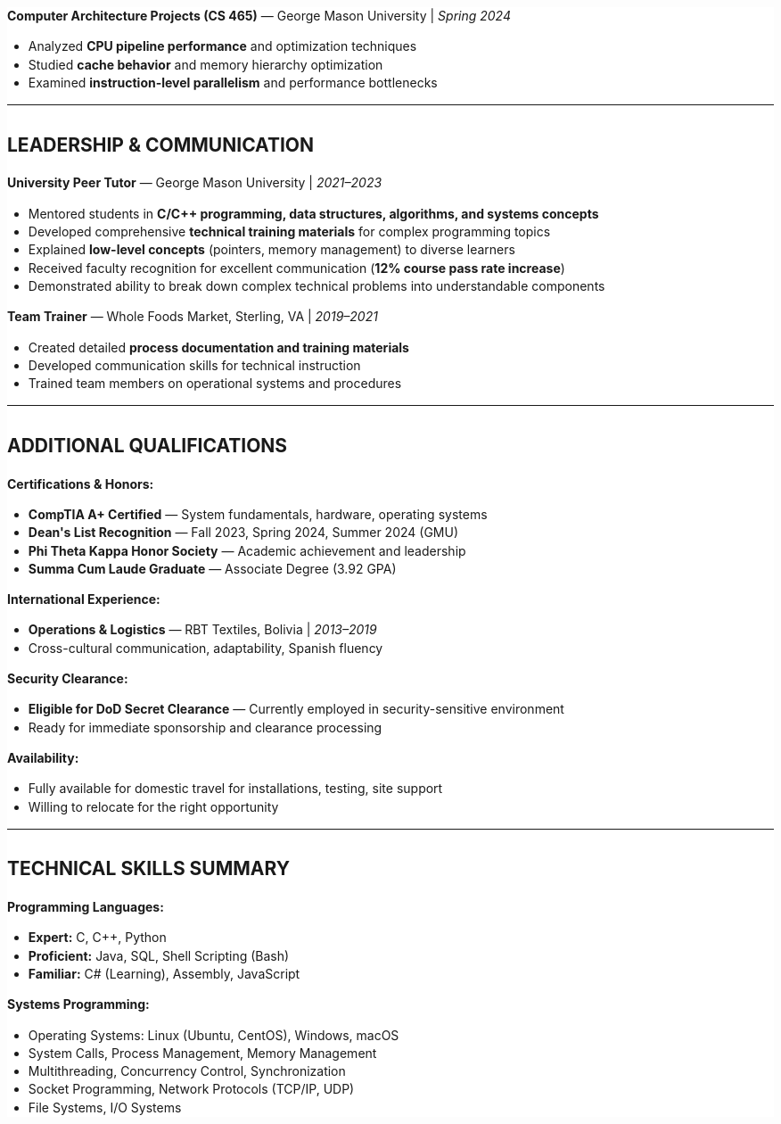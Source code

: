**Computer Architecture Projects (CS 465)** — George Mason University | *Spring 2024*
- Analyzed **CPU pipeline performance** and optimization techniques
- Studied **cache behavior** and memory hierarchy optimization
- Examined **instruction-level parallelism** and performance bottlenecks

---

## LEADERSHIP & COMMUNICATION

**University Peer Tutor** — George Mason University | *2021–2023*
- Mentored students in **C/C++ programming, data structures, algorithms, and systems concepts**
- Developed comprehensive **technical training materials** for complex programming topics
- Explained **low-level concepts** (pointers, memory management) to diverse learners
- Received faculty recognition for excellent communication (**12% course pass rate increase**)
- Demonstrated ability to break down complex technical problems into understandable components

**Team Trainer** — Whole Foods Market, Sterling, VA | *2019–2021*
- Created detailed **process documentation and training materials**
- Developed communication skills for technical instruction
- Trained team members on operational systems and procedures

---

## ADDITIONAL QUALIFICATIONS

**Certifications & Honors:**
- **CompTIA A+ Certified** — System fundamentals, hardware, operating systems
- **Dean's List Recognition** — Fall 2023, Spring 2024, Summer 2024 (GMU)
- **Phi Theta Kappa Honor Society** — Academic achievement and leadership
- **Summa Cum Laude Graduate** — Associate Degree (3.92 GPA)

**International Experience:**
- **Operations & Logistics** — RBT Textiles, Bolivia | *2013–2019*
- Cross-cultural communication, adaptability, Spanish fluency

**Security Clearance:**
- **Eligible for DoD Secret Clearance** — Currently employed in security-sensitive environment
- Ready for immediate sponsorship and clearance processing

**Availability:**
- Fully available for domestic travel for installations, testing, site support
- Willing to relocate for the right opportunity

---

## TECHNICAL SKILLS SUMMARY

**Programming Languages:**
- **Expert:** C, C++, Python
- **Proficient:** Java, SQL, Shell Scripting (Bash)
- **Familiar:** C# (Learning), Assembly, JavaScript

**Systems Programming:**
- Operating Systems: Linux (Ubuntu, CentOS), Windows, macOS
- System Calls, Process Management, Memory Management
- Multithreading, Concurrency Control, Synchronization
- Socket Programming, Network Protocols (TCP/IP, UDP)
- File Systems, I/O Systems
